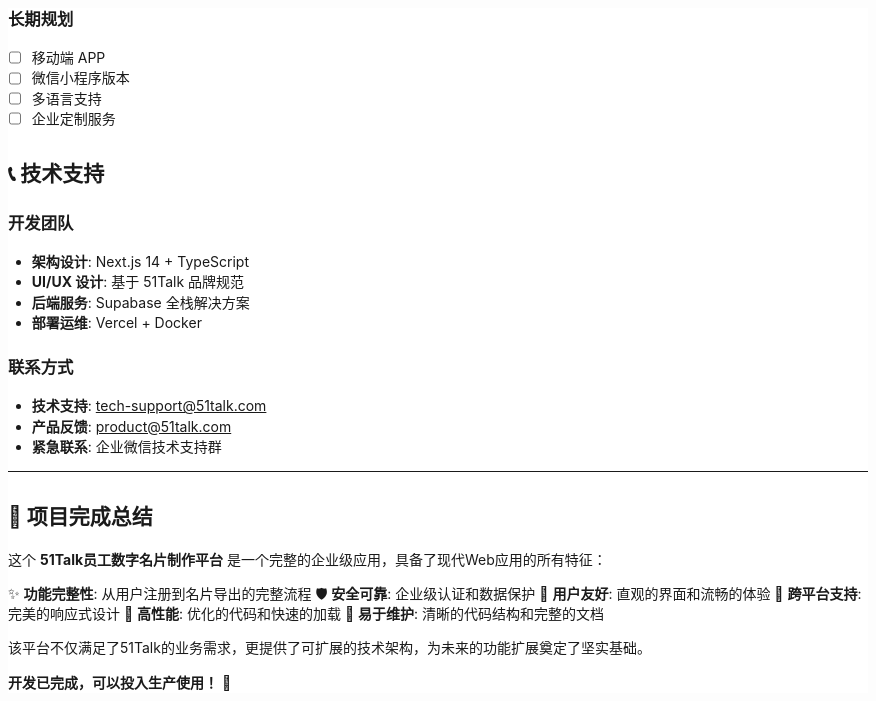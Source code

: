 ### 长期规划
- [ ] 移动端 APP
- [ ] 微信小程序版本
- [ ] 多语言支持
- [ ] 企业定制服务

## 📞 技术支持

### 开发团队
- **架构设计**: Next.js 14 + TypeScript
- **UI/UX 设计**: 基于 51Talk 品牌规范
- **后端服务**: Supabase 全栈解决方案
- **部署运维**: Vercel + Docker

### 联系方式
- **技术支持**: tech-support@51talk.com
- **产品反馈**: product@51talk.com
- **紧急联系**: 企业微信技术支持群

---

## 🎊 项目完成总结

这个 **51Talk员工数字名片制作平台** 是一个完整的企业级应用，具备了现代Web应用的所有特征：

✨ **功能完整性**: 从用户注册到名片导出的完整流程
🛡️ **安全可靠**: 企业级认证和数据保护
🎨 **用户友好**: 直观的界面和流畅的体验
📱 **跨平台支持**: 完美的响应式设计
🚀 **高性能**: 优化的代码和快速的加载
🔧 **易于维护**: 清晰的代码结构和完整的文档

该平台不仅满足了51Talk的业务需求，更提供了可扩展的技术架构，为未来的功能扩展奠定了坚实基础。

**开发已完成，可以投入生产使用！** 🎉

